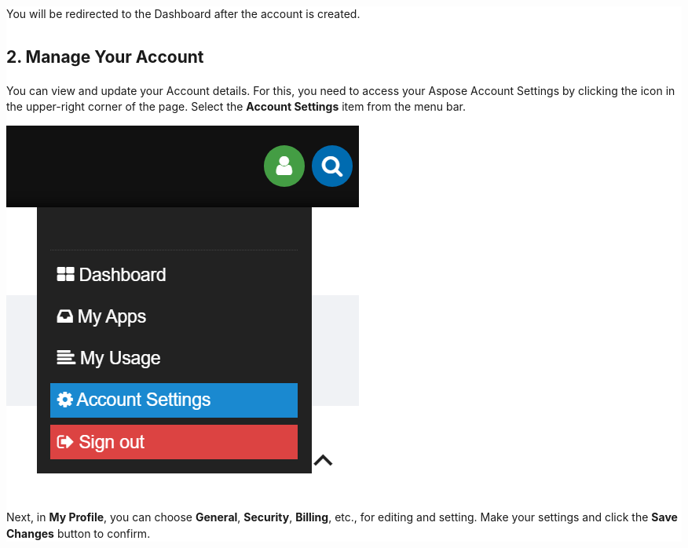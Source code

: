 You will be redirected to the Dashboard after the account is created.

## **2. Manage Your Account**

You can view and update your Account details. For this, you need to access your Aspose Account Settings by clicking the icon in the upper-right corner of the page. Select the **Account Settings** item from the menu bar. 

![The dashboard menu](setting.png)


Next, in **My Profile**, you can choose **General**, **Security**, **Billing**, etc., for editing and setting. Make your settings and click the **Save Changes** button to confirm.
